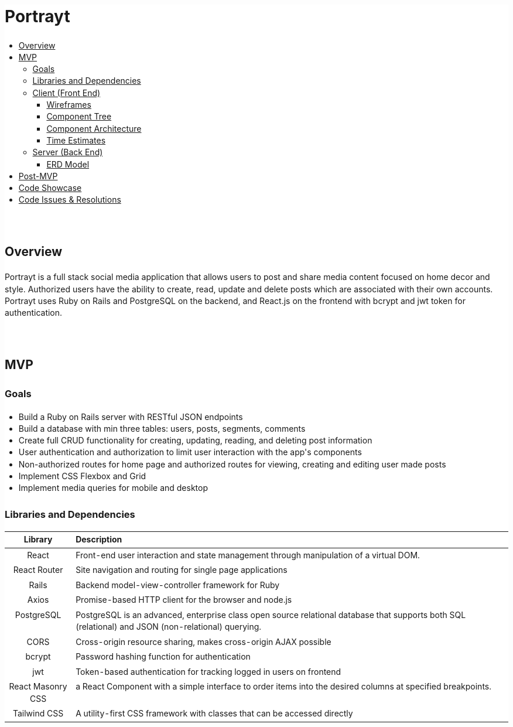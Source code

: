 # Portrayt

- [Overview](#overview)
- [MVP](#mvp)
  - [Goals](#goals)
  - [Libraries and Dependencies](#libraries-and-dependencies)
  - [Client (Front End)](#client-front-end)
    - [Wireframes](#wireframes)
    - [Component Tree](#component-tree)
    - [Component Architecture](#component-architecture)
    - [Time Estimates](#time-estimates)
  - [Server (Back End)](#server-back-end)
    - [ERD Model](#erd-model)
- [Post-MVP](#post-mvp)
- [Code Showcase](#code-showcase)
- [Code Issues & Resolutions](#code-issues--resolutions)

<br>

## Overview

Portrayt is a full stack social media application that allows users to post and share media content focused on home decor and style. Authorized users have the ability to create, read, update and delete posts which are associated with their own accounts. Portrayt uses Ruby on Rails and PostgreSQL on the backend, and React.js on the frontend with bcrypt and jwt token for authentication.

<br>

## MVP

### Goals

- Build a Ruby on Rails server with RESTful JSON endpoints
- Build a database with min three tables: users, posts, segments, comments
- Create full CRUD functionality for creating, updating, reading, and deleting post information
- User authentication and authorization to limit user interaction with the app's components
- Non-authorized routes for home page and authorized routes for viewing, creating and editing user made posts
- Implement CSS Flexbox and Grid
- Implement media queries for mobile and desktop
  <br>

### Libraries and Dependencies

|      Library      | Description                                                                                                                                         |
| :---------------: | :-------------------------------------------------------------------------------------------------------------------------------------------------- |
|       React       | Front-end user interaction and state management through manipulation of a virtual DOM.                                                              |
|   React Router    | Site navigation and routing for single page applications                                                                                            |
|       Rails       | Backend model-view-controller framework for Ruby                                                                                                    |
|       Axios       | Promise-based HTTP client for the browser and node.js                                                                                               |
|    PostgreSQL     | PostgreSQL is an advanced, enterprise class open source relational database that supports both SQL (relational) and JSON (non-relational) querying. |
|       CORS        | Cross-origin resource sharing, makes cross-origin AJAX possible                                                                                     |
|      bcrypt       | Password hashing function for authentication                                                                                                        |
|        jwt        | Token-based authentication for tracking logged in users on frontend                                                                                 |
| React Masonry CSS | a React Component with a simple interface to order items into the desired columns at specified breakpoints.                                         |
|   Tailwind CSS    | A utility-first CSS framework with classes that can be accessed directly                                                                            |